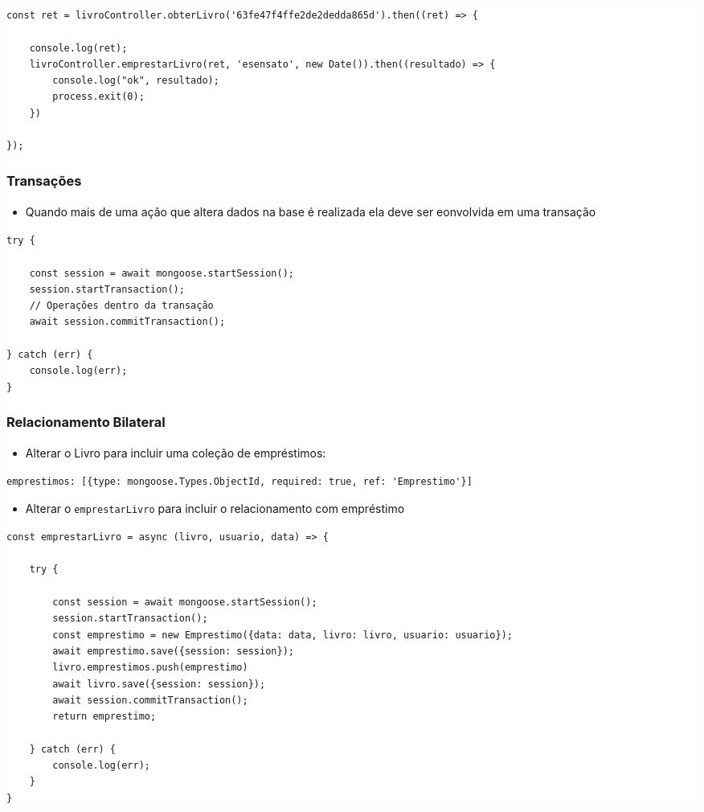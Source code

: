 ```
const ret = livroController.obterLivro('63fe47f4ffe2de2dedda865d').then((ret) => {

    console.log(ret);
    livroController.emprestarLivro(ret, 'esensato', new Date()).then((resultado) => {
        console.log("ok", resultado);
        process.exit(0);
    })

});
```
### Transações
- Quando mais de uma ação que altera dados na base é realizada ela deve ser eonvolvida em uma transação
```
try {

    const session = await mongoose.startSession();
    session.startTransaction();
    // Operações dentro da transação
    await session.commitTransaction();

} catch (err) {
    console.log(err);
}
```
### Relacionamento Bilateral
- Alterar o Livro para incluir uma coleção de empréstimos:
```
emprestimos: [{type: mongoose.Types.ObjectId, required: true, ref: 'Emprestimo'}]
```
- Alterar o `emprestarLivro` para incluir o relacionamento com empréstimo
```
const emprestarLivro = async (livro, usuario, data) => {

    try {

        const session = await mongoose.startSession();
        session.startTransaction();
        const emprestimo = new Emprestimo({data: data, livro: livro, usuario: usuario});
        await emprestimo.save({session: session});
        livro.emprestimos.push(emprestimo)
        await livro.save({session: session});
        await session.commitTransaction();
        return emprestimo;

    } catch (err) {
        console.log(err);
    }
}
```
